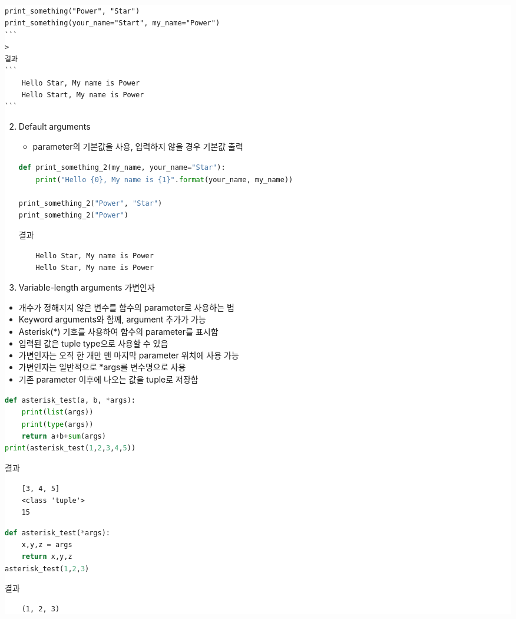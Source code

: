     print_something("Power", "Star")
    print_something(your_name="Start", my_name="Power")
    ```  
    >  
    결과  
    ```
        Hello Star, My name is Power
        Hello Start, My name is Power
    ```  

2. Default arguments  
    - parameter의 기본값을 사용, 입력하지 않을 경우 기본값 출력  
    
    ```python
    def print_something_2(my_name, your_name="Star"):
        print("Hello {0}, My name is {1}".format(your_name, my_name))
        
    print_something_2("Power", "Star")
    print_something_2("Power")
    ```  
    >  
    결과  
    ```
        Hello Star, My name is Power
        Hello Star, My name is Power
    ```  

3. Variable-length arguments 가변인자  
- 개수가 정해지지 않은 변수를 함수의 parameter로 사용하는 법  
- Keyword arguments와 함께, argument 추가가 가능  
- Asterisk(*) 기호를 사용하여 함수의 parameter를 표시함  
- 입력된 값은 tuple type으로 사용할 수 있음  
- 가변인자는 오직 한 개만 맨 마지막 parameter 위치에 사용 가능  
- 가변인자는 일반적으로 *args를 변수명으로 사용  
- 기존 parameter 이후에 나오는 값을 tuple로 저장함  

```python
def asterisk_test(a, b, *args):
    print(list(args))
    print(type(args))
    return a+b+sum(args)
print(asterisk_test(1,2,3,4,5))
```  
>  
결과  
```
    [3, 4, 5]
    <class 'tuple'>
    15
```  

```python
def asterisk_test(*args):
    x,y,z = args
    return x,y,z
asterisk_test(1,2,3)
```  
>  
결과  
```
    (1, 2, 3)
```  
